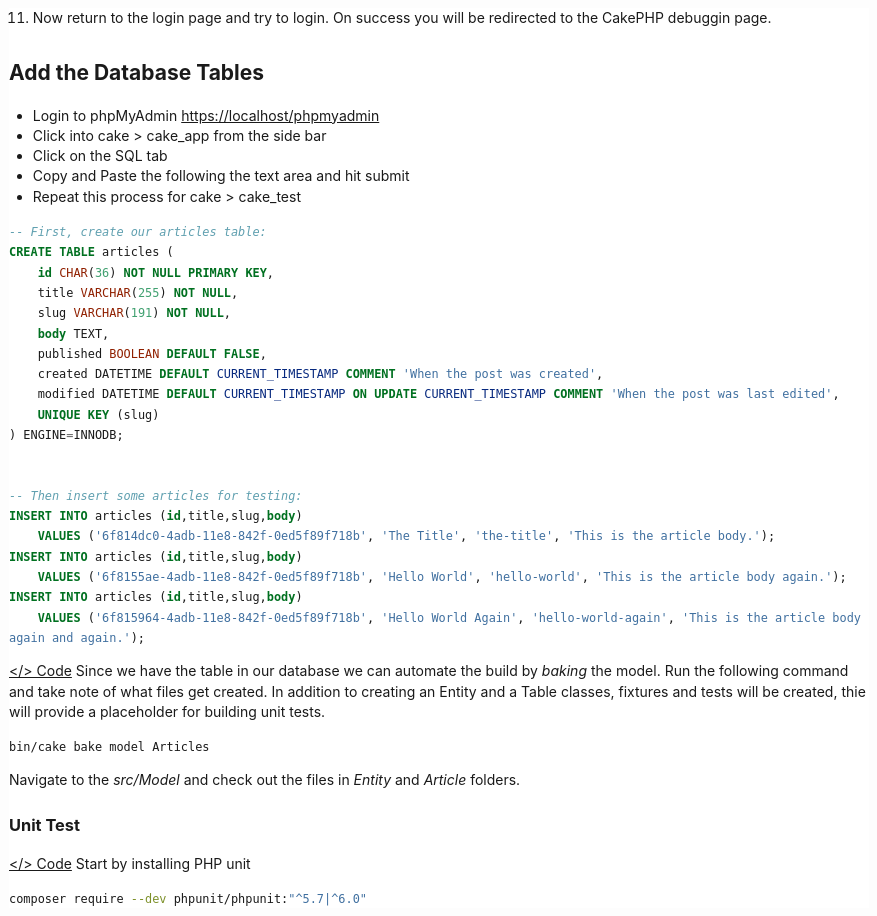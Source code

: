 11. Now return to the login page and try to login. On success you will be redirected to the CakePHP debuggin page.


## Add the Database Tables

* Login to phpMyAdmin [https://localhost/phpmyadmin](https://localhost/phpmyadmin)
* Click into cake > cake_app from the side bar
* Click on the SQL tab
* Copy and Paste the following the text area and hit submit
* Repeat this process for cake > cake_test

```sql
-- First, create our articles table: 
CREATE TABLE articles (
    id CHAR(36) NOT NULL PRIMARY KEY,
    title VARCHAR(255) NOT NULL,
    slug VARCHAR(191) NOT NULL,
    body TEXT,
    published BOOLEAN DEFAULT FALSE,
    created DATETIME DEFAULT CURRENT_TIMESTAMP COMMENT 'When the post was created',
    modified DATETIME DEFAULT CURRENT_TIMESTAMP ON UPDATE CURRENT_TIMESTAMP COMMENT 'When the post was last edited',
    UNIQUE KEY (slug)
) ENGINE=INNODB;


-- Then insert some articles for testing: 
INSERT INTO articles (id,title,slug,body)
    VALUES ('6f814dc0-4adb-11e8-842f-0ed5f89f718b', 'The Title', 'the-title', 'This is the article body.');
INSERT INTO articles (id,title,slug,body)
    VALUES ('6f8155ae-4adb-11e8-842f-0ed5f89f718b', 'Hello World', 'hello-world', 'This is the article body again.');
INSERT INTO articles (id,title,slug,body)
    VALUES ('6f815964-4adb-11e8-842f-0ed5f89f718b', 'Hello World Again', 'hello-world-again', 'This is the article body again and again.');
```

[</> Code](https://github.com/stack-x/cake.example.com/commit/ea597581218496f1aec5f748b29ebe4d463853f5) Since we have the table in our database we can automate the build by *baking* the model. Run the following command and take note of what files get created. In addition to creating an Entity and a Table classes, fixtures and tests will be created, thie will provide a placeholder for building unit tests. 

```sh
bin/cake bake model Articles
```

Navigate to the *src/Model* and check out the files in *Entity* and *Article* folders.

### Unit Test

[</> Code](https://github.com/stack-x/cake.example.com/commit/8b1fc8724e411ec254ae7f5c5e71f36540d4059f) Start by installing PHP unit
```sh
composer require --dev phpunit/phpunit:"^5.7|^6.0"
```
